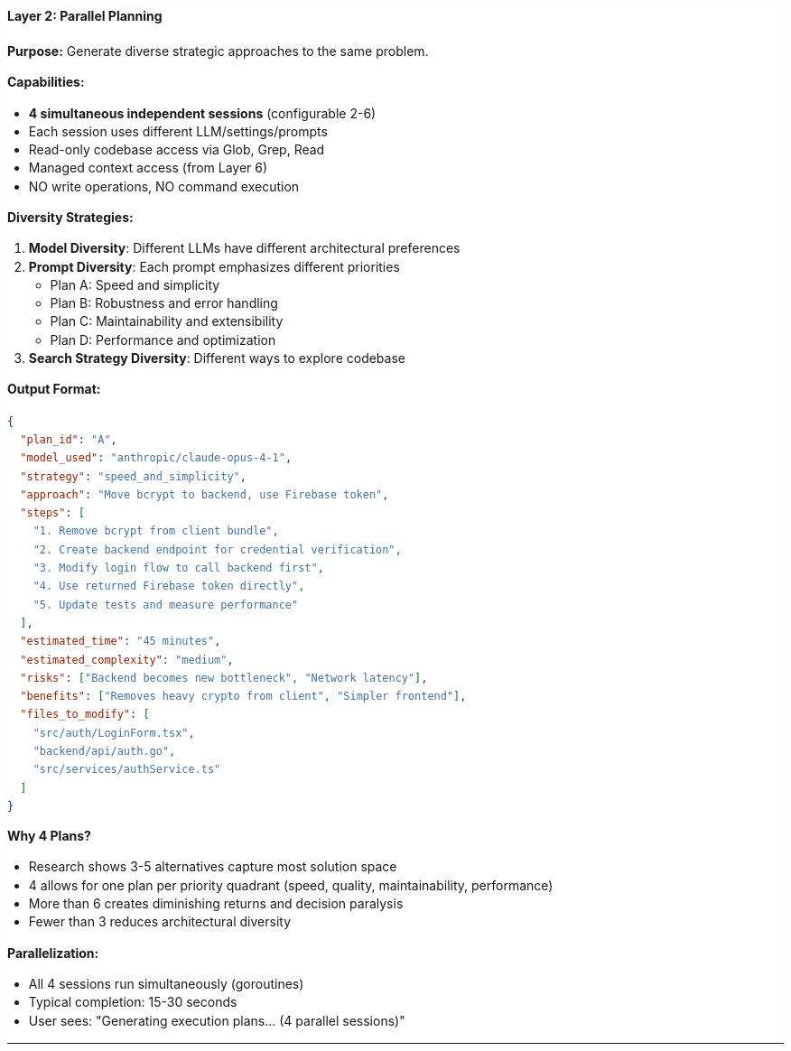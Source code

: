 
#### **Layer 2: Parallel Planning**

**Purpose:** Generate diverse strategic approaches to the same problem.

**Capabilities:**
- **4 simultaneous independent sessions** (configurable 2-6)
- Each session uses different LLM/settings/prompts
- Read-only codebase access via Glob, Grep, Read
- Managed context access (from Layer 6)
- NO write operations, NO command execution

**Diversity Strategies:**
1. **Model Diversity**: Different LLMs have different architectural preferences
2. **Prompt Diversity**: Each prompt emphasizes different priorities
   - Plan A: Speed and simplicity
   - Plan B: Robustness and error handling
   - Plan C: Maintainability and extensibility
   - Plan D: Performance and optimization
3. **Search Strategy Diversity**: Different ways to explore codebase

**Output Format:**
```json
{
  "plan_id": "A",
  "model_used": "anthropic/claude-opus-4-1",
  "strategy": "speed_and_simplicity",
  "approach": "Move bcrypt to backend, use Firebase token",
  "steps": [
    "1. Remove bcrypt from client bundle",
    "2. Create backend endpoint for credential verification",
    "3. Modify login flow to call backend first",
    "4. Use returned Firebase token directly",
    "5. Update tests and measure performance"
  ],
  "estimated_time": "45 minutes",
  "estimated_complexity": "medium",
  "risks": ["Backend becomes new bottleneck", "Network latency"],
  "benefits": ["Removes heavy crypto from client", "Simpler frontend"],
  "files_to_modify": [
    "src/auth/LoginForm.tsx",
    "backend/api/auth.go",
    "src/services/authService.ts"
  ]
}
```

**Why 4 Plans?**
- Research shows 3-5 alternatives capture most solution space
- 4 allows for one plan per priority quadrant (speed, quality, maintainability, performance)
- More than 6 creates diminishing returns and decision paralysis
- Fewer than 3 reduces architectural diversity

**Parallelization:**
- All 4 sessions run simultaneously (goroutines)
- Typical completion: 15-30 seconds
- User sees: "Generating execution plans... (4 parallel sessions)"

---